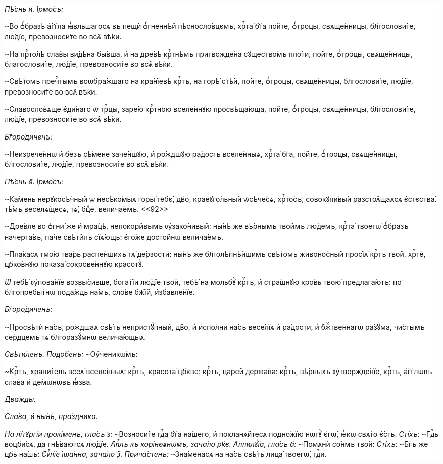 *Пѣ́снь и҃. І҆рмо́съ:*

~Во ѻ҆́бразѣ а҆́гг҃ла ꙗ҆́вльшагосѧ въ пещѝ ѻ҆́гненнѣй пѣсносло́вцємъ, хрⷭ҇та̀
бг҃а по́йте, ѻ҆́троцы, свѧще́нницы, бл҃гослови́те, лю́дїе, превозноси́те во всѧ̑
вѣ́ки.

~На прⷭ҇то́лѣ сла́вы ви́дѣна бы́вша, и҆ на дре́вѣ крⷭ҇тнѣмъ пригвожде́на
сꙋщество́мъ пло́ти, по́йте, ѻ҆́троцы, свѧще́нницы, благослови́те, лю́дїе,
превозноси́те во всѧ̑ вѣ́ки.

~Свѣ́томъ пречⷭ҇тымъ воѡбра́жшаго на кра́нїевѣ крⷭ҇тъ, на горѣ̀ ст҃ѣ́й, по́йте,
ѻ҆́троцы, свѧще́нницы, бл҃гослови́те, лю́дїе, превозноси́те во всѧ̑ вѣ́ки.

~Славосло́вѧще є҆ди́наго ѿ трⷪ҇цы, заре́ю крⷭ҇тною вселе́ннꙋю просвѣща́юща,
по́йте, ѻ҆́троцы, свѧще́нницы, бл҃гослови́те, лю́дїе, превозноси́те во всѧ̑
вѣ́ки.

*Бг҃оро́диченъ:*

~Неизрече́ннѡ и҆ безъ сѣ́мене заче́ншꙋю, и҆ ро́ждшꙋю ра́дость вселе́нныѧ,
хрⷭ҇та̀ бг҃а, по́йте, ѻ҆́троцы, свѧще́нницы, бл҃гослови́те, лю́дїе,
превозноси́те во всѧ̑ вѣ́ки.

*Пѣ́снь ѳ҃. І҆рмо́съ:*

~Ка́мень нерꙋкосѣ́чный ѿ несѣко́мыѧ горы̀ тебє̀, дв҃о, краеꙋго́льный ѿсѣче́сѧ,
хрⷭ҇то́съ, совокꙋпи́вый разстоѧ̑щаѧсѧ є҆стєства̀. тѣ́мъ веселѧ́щесѧ, тѧ̀, бцⷣе,
велича́емъ. <<92>>

~Дре́вле во ѻ҆гни́ же и҆ мра́цѣ, непокори̑вымъ ᲂу҆зако́нивый: ны́нѣ же вѣ́рнымъ
твои̑мъ лю́демъ, крⷭ҇та̀ твоегѡ̀ ѻ҆́бразъ начерта́въ, па́че свѣти̑лъ сїѧ́ющь:
є҆го́же досто́йнѡ велича́емъ.

~Пла́касѧ тмо́ю тва́рь распе́ншихъ тѧ̀ де́рзости: ны́нѣ же бл҃голѣ́пнѣйшимъ
свѣ́томъ живоно́сный просїѧ̀ крⷭ҇тъ тво́й, хрⷭ҇тѐ, цр҃ко́внꙋю показа̀
сокрове́ннꙋю красотꙋ̀.

*Ѡ҆* тебѣ̀ ᲂу҆пова́нїе возвы́сивше, бога́тїи лю́дїе твоѝ, тебѣ̀ на мольбꙋ̀
крⷭ҇тъ, и҆ стра́шнꙋю кро́вь твою̀ предлага́ютъ: по бл҃гопребы́тнѡ пода́ждь
на́мъ, сло́ве бж҃їй, и҆збавле́нїе.

*Бг҃оро́диченъ:*

~Просвѣтѝ на́съ, ро́ждшаѧ свѣ́тъ непристꙋ́пный, дв҃о, и҆ и҆спо́лни на́съ
весе́лїѧ и҆ ра́дости, и҆ бжⷭ҇твеннагѡ ра́зꙋма, чи́стымъ се́рдцемъ тѧ̀
бл҃горазꙋ́мнѡ велича́ющыѧ.

*Свѣти́ленъ. Подо́бенъ:* ~Оу҆ченикѡ́мъ:

~Крⷭ҇тъ, храни́тель всеѧ̀ вселе́нныѧ: крⷭ҇тъ, красота̀ цр҃кве: крⷭ҇тъ, царе́й
держа́ва: крⷭ҇тъ, вѣ́рныхъ ᲂу҆твержде́нїе, крⷭ҇тъ, а҆́гг҃лѡвъ сла́ва и҆
де́мѡнѡвъ ꙗ҆́зва.

*Два́жды.*

*Сла́ва, и҆ ны́нѣ, пра́здника.*

*На лїтꙋргі́и прокі́менъ, гла́съ з҃:* ~Возноси́те гдⷭ҇а бг҃а на́шего, и҆
покланѧ́йтесѧ подно́жїю нѡгꙋ̀ є҆гѡ̀, ꙗ҆́кѡ свѧ́то є҆́сть. *Сті́хъ:* ~Гдⷭ҇ь
воцр҃и́сѧ, да гнѣ́ваютсѧ лю́дїе. *А҆пⷭ҇лъ къ корі́нѳѧнѡмъ, зача́ло рк҃є.
А҆ллилꙋ́їа, гла́съ а҃:* ~Помѧнѝ со́нмъ тво́й: *Сті́хъ:* ~Бг҃ъ же цр҃ь на́шъ:
*Є҆ѵⷢ҇лїе і҆ѡа́нна, зача́ло ѯ҃. Прича́стенъ:* ~Зна́менасѧ на на́съ свѣ́тъ лица̀
твоегѡ̀, гдⷭ҇и.

